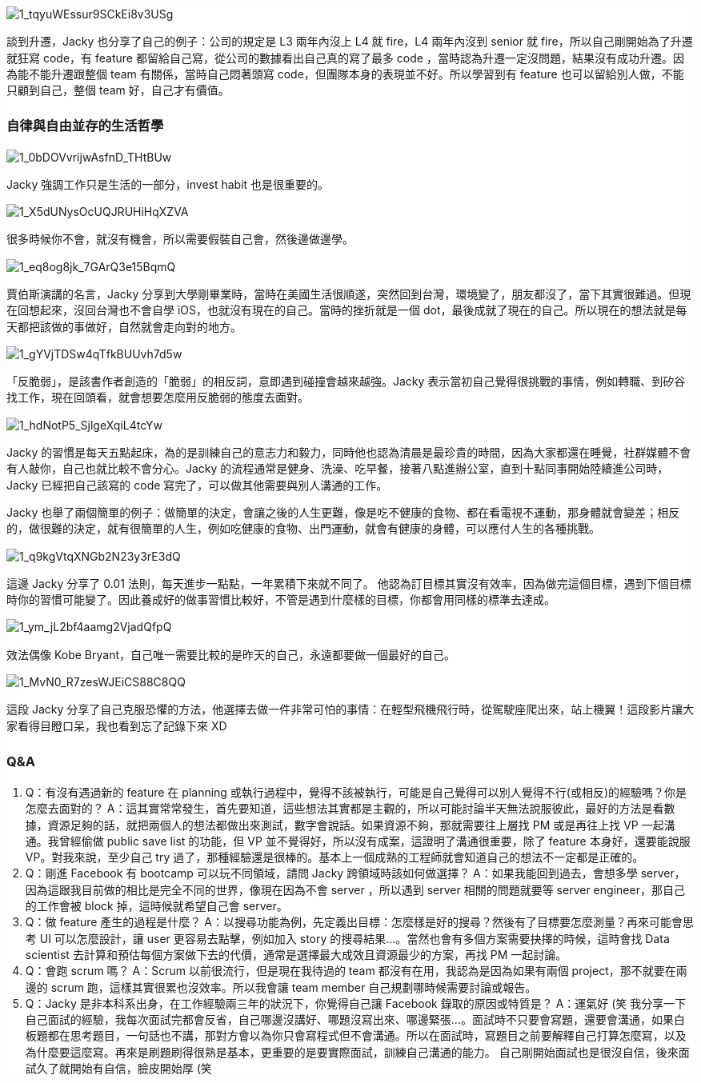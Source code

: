 ![1_tqyuWEssur9SCkEi8v3USg](https://i.imgur.com/z9jO3bN.jpg)

談到升遷，Jacky 也分享了自己的例子：公司的規定是 L3 兩年內沒上 L4 就 fire，L4 兩年內沒到 senior 就 fire，所以自己剛開始為了升遷就狂寫 code，有 feature 都留給自己寫，從公司的數據看出自己真的寫了最多 code ，當時認為升遷一定沒問題，結果沒有成功升遷。因為能不能升遷跟整個 team 有關係，當時自己悶著頭寫 code，但團隊本身的表現並不好。所以學習到有 feature 也可以留給別人做，不能只顧到自己，整個 team 好，自己才有價值。

### 自律與自由並存的生活哲學

![1_0bDOVvrijwAsfnD_THtBUw](https://i.imgur.com/US4U3jG.jpg)

Jacky 強調工作只是生活的一部分，invest habit 也是很重要的。

![1_X5dUNysOcUQJRUHiHqXZVA](https://i.imgur.com/srjGGgq.jpg)

很多時候你不會，就沒有機會，所以需要假裝自己會，然後邊做邊學。

![1_eq8og8jk_7GArQ3e15BqmQ](https://i.imgur.com/o4RIUXq.jpg)

賈伯斯演講的名言，Jacky 分享到大學剛畢業時，當時在美國生活很順遂，突然回到台灣，環境變了，朋友都沒了，當下其實很難過。但現在回想起來，沒回台灣也不會自學 iOS，也就沒有現在的自己。當時的挫折就是一個 dot，最後成就了現在的自己。所以現在的想法就是每天都把該做的事做好，自然就會走向對的地方。

![1_gYVjTDSw4qTfkBUUvh7d5w](https://i.imgur.com/fz9Ue5R.jpg)

「反脆弱」，是該書作者創造的「脆弱」的相反詞，意即遇到碰撞會越來越強。Jacky 表示當初自己覺得很挑戰的事情，例如轉職、到矽谷找工作，現在回頭看，就會想要怎麼用反脆弱的態度去面對。

![1_hdNotP5_SjlgeXqiL4tcYw](https://i.imgur.com/E2ZkBKu.jpg)

Jacky 的習慣是每天五點起床，為的是訓練自己的意志力和毅力，同時他也認為清晨是最珍貴的時間，因為大家都還在睡覺，社群媒體不會有人敲你，自己也就比較不會分心。Jacky 的流程通常是健身、洗澡、吃早餐，接著八點進辦公室，直到十點同事開始陸續進公司時，Jacky 已經把自己該寫的 code 寫完了，可以做其他需要與別人溝通的工作。

Jacky 也舉了兩個簡單的例子：做簡單的決定，會讓之後的人生更難，像是吃不健康的食物、都在看電視不運動，那身體就會變差；相反的，做很難的決定，就有很簡單的人生，例如吃健康的食物、出門運動，就會有健康的身體，可以應付人生的各種挑戰。

![1_q9kgVtqXNGb2N23y3rE3dQ](https://i.imgur.com/u0bikHs.jpg)

這邊 Jacky 分享了 0.01 法則，每天進步一點點，一年累積下來就不同了。
他認為訂目標其實沒有效率，因為做完這個目標，遇到下個目標時你的習慣可能變了。因此養成好的做事習慣比較好，不管是遇到什麼樣的目標，你都會用同樣的標準去達成。

![1_ym_jL2bf4aamg2VjadQfpQ](https://i.imgur.com/5BfAlZq.jpg)

效法偶像 Kobe Bryant，自己唯一需要比較的是昨天的自己，永遠都要做一個最好的自己。

![1_MvN0_R7zesWJEiCS88C8QQ](https://i.imgur.com/CL1jjt3.jpg)

這段 Jacky 分享了自己克服恐懼的方法，他選擇去做一件非常可怕的事情：在輕型飛機飛行時，從駕駛座爬出來，站上機翼！這段影片讓大家看得目瞪口呆，我也看到忘了記錄下來 XD

### Q&A

1. Q：有沒有遇過新的 feature 在 planning 或執行過程中，覺得不該被執行，可能是自己覺得可以別人覺得不行(或相反)的經驗嗎？你是怎麼去面對的？
   A：這其實常常發生，首先要知道，這些想法其實都是主觀的，所以可能討論半天無法說服彼此，最好的方法是看數據，資源足夠的話，就把兩個人的想法都做出來測試，數字會說話。如果資源不夠，那就需要往上層找 PM 或是再往上找 VP 一起溝通。我曾經偷做 public save list 的功能，但 VP 並不覺得好，所以沒有成案，這證明了溝通很重要，除了 feature 本身好，還要能說服 VP。對我來說，至少自己 try 過了，那種經驗還是很棒的。基本上一個成熟的工程師就會知道自己的想法不一定都是正確的。
2. Q：剛進 Facebook 有 bootcamp 可以玩不同領域，請問 Jacky 跨領域時該如何做選擇？
   A：如果我能回到過去，會想多學 server，因為這跟我目前做的相比是完全不同的世界，像現在因為不會 server ，所以遇到 server 相關的問題就要等 server engineer，那自己的工作會被 block 掉，這時候就希望自己會 server。
3. Q：做 feature 產生的過程是什麼？
   A：以搜尋功能為例，先定義出目標：怎麼樣是好的搜尋？然後有了目標要怎麼測量？再來可能會思考 UI 可以怎麼設計，讓 user 更容易去點擊，例如加入 story 的搜尋結果...。當然也會有多個方案需要抉擇的時候，這時會找 Data scientist 去計算和預估每個方案做下去的代價，通常是選擇最大成效且資源最少的方案，再找 PM 一起討論。
4. Q：會跑 scrum 嗎？
   A：Scrum 以前很流行，但是現在我待過的 team 都沒有在用，我認為是因為如果有兩個 project，那不就要在兩邊的 scrum 跑，這樣其實很累也沒效率。所以我會讓 team member 自己規劃哪時候需要討論或報告。
5. Q：Jacky 是非本科系出身，在工作經驗兩三年的狀況下，你覺得自己讓 Facebook 錄取的原因或特質是？
   A：運氣好 (笑
   我分享一下自己面試的經驗，我每次面試完都會反省，自己哪邊沒講好、哪題沒寫出來、哪邊緊張...。面試時不只要會寫題，還要會溝通，如果白板題都在思考題目，一句話也不講，那對方會以為你只會寫程式但不會溝通。所以在面試時，寫題目之前要解釋自己打算怎麼寫，以及為什麼要這麼寫。再來是刷題刷得很熟是基本，更重要的是要實際面試，訓練自己溝通的能力。
   自己剛開始面試也是很沒自信，後來面試久了就開始有自信，臉皮開始厚 (笑